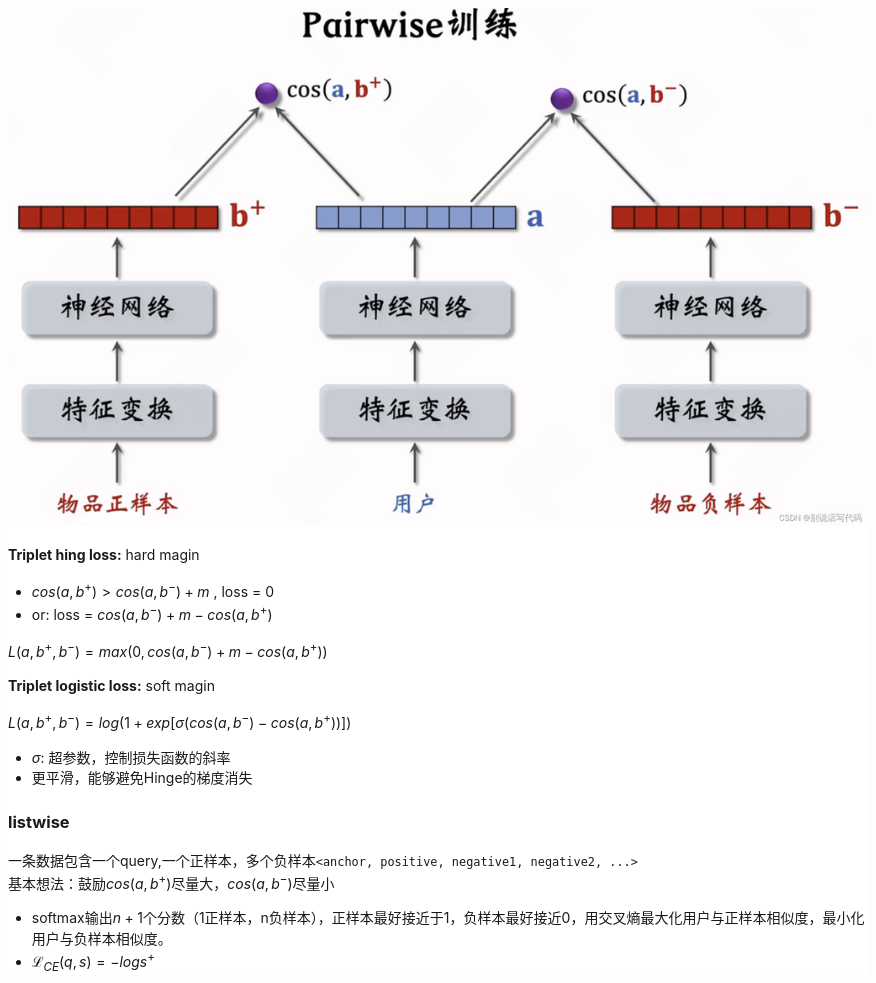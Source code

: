 ![alt text](image-1.png)

**Triplet hing loss:** hard magin <br> 
- $cos(a, b^+) > cos(a, b^-) + m$ , loss = 0
- or: loss = $cos(a, b^-) + m - cos(a, b^+)$

$L(a, b^+, b^-) = max(0, cos(a, b^-)+m-cos(a, b^+))$

**Triplet logistic loss:** soft magin<br>

$L(a, b^+, b^-) = log(1 + exp[\sigma(cos(a,b^-)-cos(a, b^+))])$
- $\sigma$: 超参数，控制损失函数的斜率
- 更平滑，能够避免Hinge的梯度消失

### listwise
一条数据包含一个query,一个正样本，多个负样本`<anchor, positive, negative1, negative2, ...>`<br>
基本想法：鼓励$cos(a, b^+)$尽量大，$cos(a, b^-)$尽量小
- softmax输出$n+1$个分数（1正样本，n负样本），正样本最好接近于1，负样本最好接近0，用交叉熵最大化用户与正样本相似度，最小化用户与负样本相似度。
- $\mathcal{L}_{CE}(q, s) = -logs^+$

